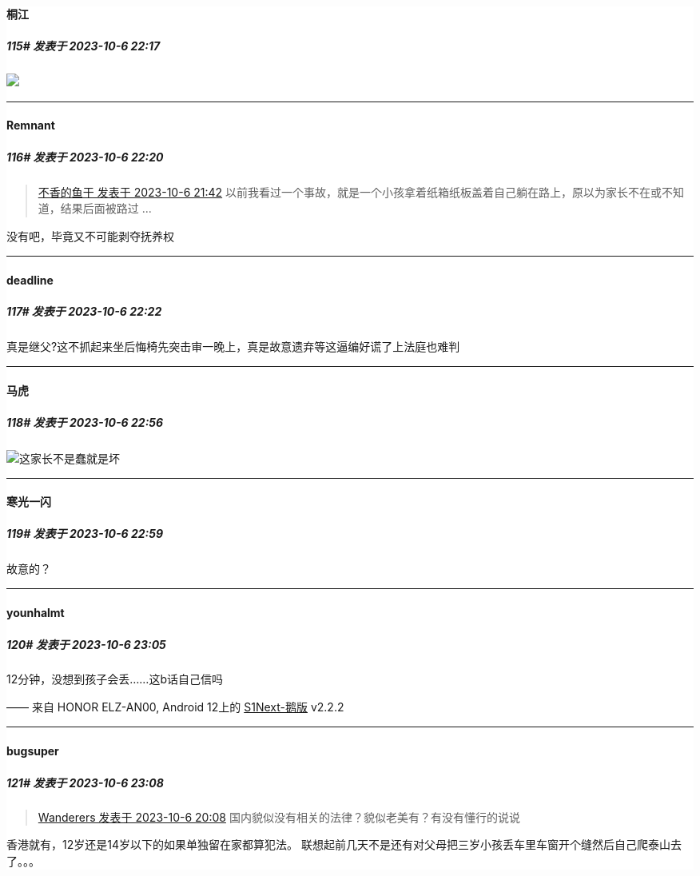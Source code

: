 ####  桐江  
##### 115#       发表于 2023-10-6 22:17

<img src="https://static.saraba1st.com/image/smiley/face2017/180.png" referrerpolicy="no-referrer">

*****

####  Remnant  
##### 116#       发表于 2023-10-6 22:20

<blockquote><a href="httphttps://bbs.saraba1st.com/2b/forum.php?mod=redirect&amp;goto=findpost&amp;pid=62634720&amp;ptid=2155691" target="_blank">不香的鱼干 发表于 2023-10-6 21:42</a>
以前我看过一个事故，就是一个小孩拿着纸箱纸板盖着自己躺在路上，原以为家长不在或不知道，结果后面被路过 ...</blockquote>
没有吧，毕竟又不可能剥夺抚养权

*****

####  deadline  
##### 117#       发表于 2023-10-6 22:22

真是继父?这不抓起来坐后悔椅先突击审一晚上，真是故意遗弃等这逼编好谎了上法庭也难判


*****

####  马虎  
##### 118#       发表于 2023-10-6 22:56

<img src="https://static.saraba1st.com/image/smiley/face2017/001.png" referrerpolicy="no-referrer">这家长不是蠢就是坏

*****

####  寒光一闪  
##### 119#       发表于 2023-10-6 22:59

故意的？


*****

####  younhalmt  
##### 120#       发表于 2023-10-6 23:05

12分钟，没想到孩子会丢……这b话自己信吗

—— 来自 HONOR ELZ-AN00, Android 12上的 [S1Next-鹅版](https://github.com/ykrank/S1-Next/releases) v2.2.2


*****

####  bugsuper  
##### 121#       发表于 2023-10-6 23:08

<blockquote><a href="httphttps://bbs.saraba1st.com/2b/forum.php?mod=redirect&amp;goto=findpost&amp;pid=62633929&amp;ptid=2155691" target="_blank">Wanderers 发表于 2023-10-6 20:08</a>
国内貌似没有相关的法律？貌似老美有？有没有懂行的说说</blockquote>
香港就有，12岁还是14岁以下的如果单独留在家都算犯法。
联想起前几天不是还有对父母把三岁小孩丢车里车窗开个缝然后自己爬泰山去了。。。

